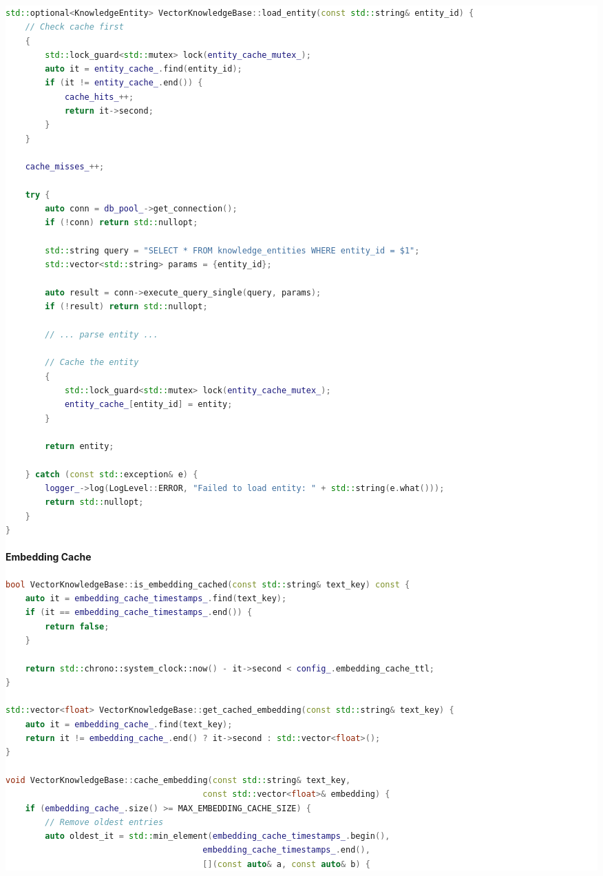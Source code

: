 ```cpp
std::optional<KnowledgeEntity> VectorKnowledgeBase::load_entity(const std::string& entity_id) {
    // Check cache first
    {
        std::lock_guard<std::mutex> lock(entity_cache_mutex_);
        auto it = entity_cache_.find(entity_id);
        if (it != entity_cache_.end()) {
            cache_hits_++;
            return it->second;
        }
    }

    cache_misses_++;

    try {
        auto conn = db_pool_->get_connection();
        if (!conn) return std::nullopt;

        std::string query = "SELECT * FROM knowledge_entities WHERE entity_id = $1";
        std::vector<std::string> params = {entity_id};

        auto result = conn->execute_query_single(query, params);
        if (!result) return std::nullopt;

        // ... parse entity ...

        // Cache the entity
        {
            std::lock_guard<std::mutex> lock(entity_cache_mutex_);
            entity_cache_[entity_id] = entity;
        }

        return entity;

    } catch (const std::exception& e) {
        logger_->log(LogLevel::ERROR, "Failed to load entity: " + std::string(e.what()));
        return std::nullopt;
    }
}
```

#### Embedding Cache

```cpp
bool VectorKnowledgeBase::is_embedding_cached(const std::string& text_key) const {
    auto it = embedding_cache_timestamps_.find(text_key);
    if (it == embedding_cache_timestamps_.end()) {
        return false;
    }
    
    return std::chrono::system_clock::now() - it->second < config_.embedding_cache_ttl;
}

std::vector<float> VectorKnowledgeBase::get_cached_embedding(const std::string& text_key) {
    auto it = embedding_cache_.find(text_key);
    return it != embedding_cache_.end() ? it->second : std::vector<float>();
}

void VectorKnowledgeBase::cache_embedding(const std::string& text_key, 
                                        const std::vector<float>& embedding) {
    if (embedding_cache_.size() >= MAX_EMBEDDING_CACHE_SIZE) {
        // Remove oldest entries
        auto oldest_it = std::min_element(embedding_cache_timestamps_.begin(), 
                                        embedding_cache_timestamps_.end(),
                                        [](const auto& a, const auto& b) {
```